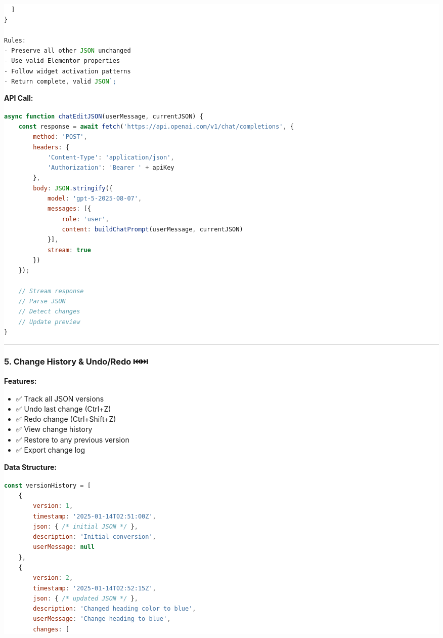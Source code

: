 ```javascript
  ]
}

Rules:
- Preserve all other JSON unchanged
- Use valid Elementor properties
- Follow widget activation patterns
- Return complete, valid JSON`;
```

**API Call:**
```javascript
async function chatEditJSON(userMessage, currentJSON) {
    const response = await fetch('https://api.openai.com/v1/chat/completions', {
        method: 'POST',
        headers: {
            'Content-Type': 'application/json',
            'Authorization': 'Bearer ' + apiKey
        },
        body: JSON.stringify({
            model: 'gpt-5-2025-08-07',
            messages: [{
                role: 'user',
                content: buildChatPrompt(userMessage, currentJSON)
            }],
            stream: true
        })
    });
    
    // Stream response
    // Parse JSON
    // Detect changes
    // Update preview
}
```

---

### **5. Change History & Undo/Redo** ⏮️⏭️

**Features:**
- ✅ Track all JSON versions
- ✅ Undo last change (Ctrl+Z)
- ✅ Redo change (Ctrl+Shift+Z)
- ✅ View change history
- ✅ Restore to any previous version
- ✅ Export change log

**Data Structure:**
```javascript
const versionHistory = [
    {
        version: 1,
        timestamp: '2025-01-14T02:51:00Z',
        json: { /* initial JSON */ },
        description: 'Initial conversion',
        userMessage: null
    },
    {
        version: 2,
        timestamp: '2025-01-14T02:52:15Z',
        json: { /* updated JSON */ },
        description: 'Changed heading color to blue',
        userMessage: 'Change heading to blue',
        changes: [
```